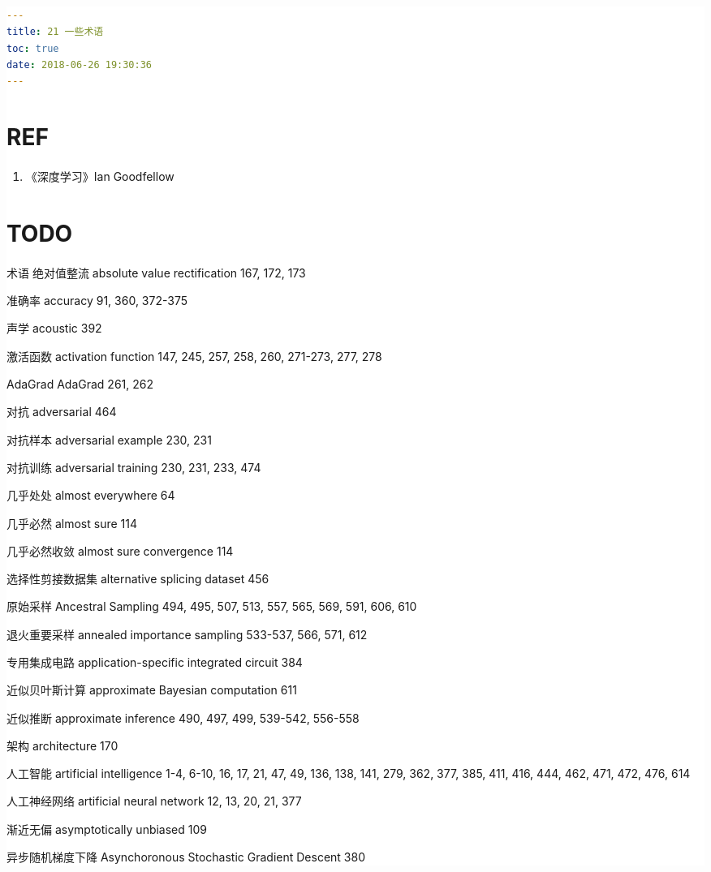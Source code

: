 ```yaml
---
title: 21 一些术语
toc: true
date: 2018-06-26 19:30:36
---
```


# REF
1. 《深度学习》Ian Goodfellow

# TODO


术语
绝对值整流 absolute value rectification 167, 172, 173

准确率 accuracy 91, 360, 372-375

声学 acoustic 392

激活函数 activation function 147, 245, 257, 258, 260, 271-273, 277, 278

AdaGrad AdaGrad 261, 262

对抗 adversarial 464

对抗样本 adversarial example 230, 231

对抗训练 adversarial training 230, 231, 233, 474

几乎处处 almost everywhere 64

几乎必然 almost sure 114

几乎必然收敛 almost sure convergence 114

选择性剪接数据集 alternative splicing dataset 456

原始采样 Ancestral Sampling 494, 495, 507, 513, 557, 565, 569, 591, 606, 610

退火重要采样 annealed importance sampling 533-537, 566, 571, 612

专用集成电路 application-specific integrated circuit 384

近似贝叶斯计算 approximate Bayesian computation 611

近似推断 approximate inference 490, 497, 499, 539-542, 556-558

架构 architecture 170

人工智能 artificial intelligence 1-4, 6-10, 16, 17, 21, 47, 49, 136, 138, 141, 279, 362, 377, 385, 411, 416, 444, 462, 471, 472, 476, 614

人工神经网络 artificial neural network 12, 13, 20, 21, 377

渐近无偏 asymptotically unbiased 109

异步随机梯度下降 Asynchoronous Stochastic Gradient Descent 380

